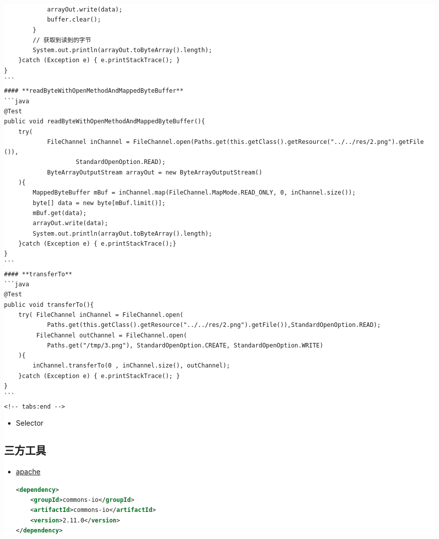                 arrayOut.write(data);
                buffer.clear();
            }
            // 获取到读到的字节
            System.out.println(arrayOut.toByteArray().length);
        }catch (Exception e) { e.printStackTrace(); }
    }
    ```
    #### **readByteWithOpenMethodAndMappedByteBuffer**
    ```java
    @Test
    public void readByteWithOpenMethodAndMappedByteBuffer(){
        try(
                FileChannel inChannel = FileChannel.open(Paths.get(this.getClass().getResource("../../res/2.png").getFile()),
                        StandardOpenOption.READ);
                ByteArrayOutputStream arrayOut = new ByteArrayOutputStream()
        ){
            MappedByteBuffer mBuf = inChannel.map(FileChannel.MapMode.READ_ONLY, 0, inChannel.size());
            byte[] data = new byte[mBuf.limit()];
            mBuf.get(data);
            arrayOut.write(data);
            System.out.println(arrayOut.toByteArray().length);
        }catch (Exception e) { e.printStackTrace();}
    }
    ```
    #### **transferTo**
    ```java
    @Test
    public void transferTo(){
        try( FileChannel inChannel = FileChannel.open(
                Paths.get(this.getClass().getResource("../../res/2.png").getFile()),StandardOpenOption.READ);
             FileChannel outChannel = FileChannel.open(
                Paths.get("/tmp/3.png"), StandardOpenOption.CREATE, StandardOpenOption.WRITE)
        ){
            inChannel.transferTo(0 , inChannel.size(), outChannel);
        }catch (Exception e) { e.printStackTrace(); }
    }
    ```
    <!-- tabs:end -->

* Selector


## 三方工具
* [apache](https://commons.apache.org/proper/commons-io/dependency-info.html)
    ```xml
    <dependency>
        <groupId>commons-io</groupId>
        <artifactId>commons-io</artifactId>
        <version>2.11.0</version>
    </dependency>
    ```
